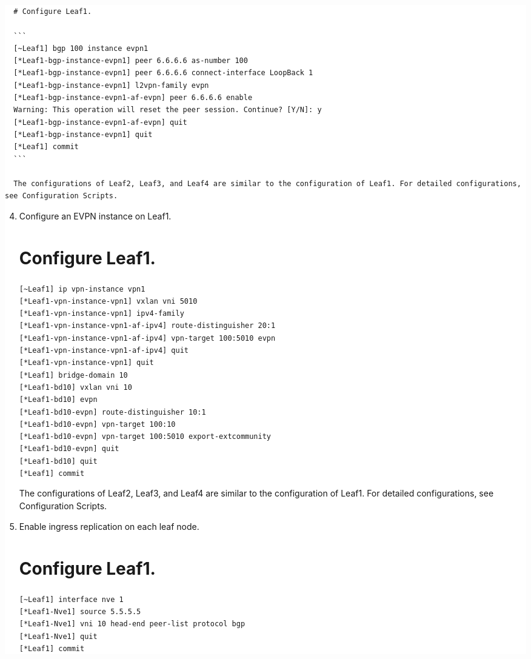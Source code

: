       
      
      # Configure Leaf1.
      
      ```
      [~Leaf1] bgp 100 instance evpn1
      [*Leaf1-bgp-instance-evpn1] peer 6.6.6.6 as-number 100
      [*Leaf1-bgp-instance-evpn1] peer 6.6.6.6 connect-interface LoopBack 1
      [*Leaf1-bgp-instance-evpn1] l2vpn-family evpn
      [*Leaf1-bgp-instance-evpn1-af-evpn] peer 6.6.6.6 enable
      Warning: This operation will reset the peer session. Continue? [Y/N]: y
      [*Leaf1-bgp-instance-evpn1-af-evpn] quit
      [*Leaf1-bgp-instance-evpn1] quit
      [*Leaf1] commit
      ```
      
      The configurations of Leaf2, Leaf3, and Leaf4 are similar to the configuration of Leaf1. For detailed configurations, see Configuration Scripts.
   4. Configure an EVPN instance on Leaf1.
      
      
      
      # Configure Leaf1.
      
      ```
      [~Leaf1] ip vpn-instance vpn1
      [*Leaf1-vpn-instance-vpn1] vxlan vni 5010
      [*Leaf1-vpn-instance-vpn1] ipv4-family
      [*Leaf1-vpn-instance-vpn1-af-ipv4] route-distinguisher 20:1
      [*Leaf1-vpn-instance-vpn1-af-ipv4] vpn-target 100:5010 evpn
      [*Leaf1-vpn-instance-vpn1-af-ipv4] quit
      [*Leaf1-vpn-instance-vpn1] quit
      [*Leaf1] bridge-domain 10
      [*Leaf1-bd10] vxlan vni 10
      [*Leaf1-bd10] evpn
      [*Leaf1-bd10-evpn] route-distinguisher 10:1
      [*Leaf1-bd10-evpn] vpn-target 100:10
      [*Leaf1-bd10-evpn] vpn-target 100:5010 export-extcommunity
      [*Leaf1-bd10-evpn] quit
      [*Leaf1-bd10] quit
      [*Leaf1] commit
      ```
      
      The configurations of Leaf2, Leaf3, and Leaf4 are similar to the configuration of Leaf1. For detailed configurations, see Configuration Scripts.
   5. Enable ingress replication on each leaf node.
      
      
      
      # Configure Leaf1.
      
      ```
      [~Leaf1] interface nve 1
      [*Leaf1-Nve1] source 5.5.5.5
      [*Leaf1-Nve1] vni 10 head-end peer-list protocol bgp
      [*Leaf1-Nve1] quit
      [*Leaf1] commit
      ```
      